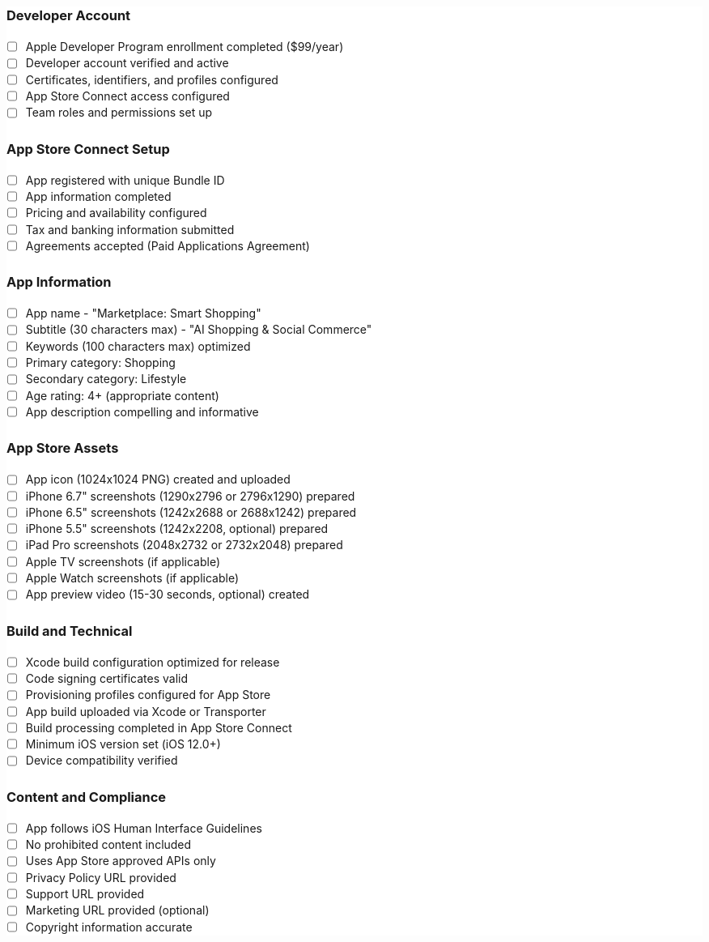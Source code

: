 ### Developer Account
- [ ] Apple Developer Program enrollment completed ($99/year)
- [ ] Developer account verified and active
- [ ] Certificates, identifiers, and profiles configured
- [ ] App Store Connect access configured
- [ ] Team roles and permissions set up

### App Store Connect Setup
- [ ] App registered with unique Bundle ID
- [ ] App information completed
- [ ] Pricing and availability configured
- [ ] Tax and banking information submitted
- [ ] Agreements accepted (Paid Applications Agreement)

### App Information
- [ ] App name - "Marketplace: Smart Shopping"
- [ ] Subtitle (30 characters max) - "AI Shopping & Social Commerce"
- [ ] Keywords (100 characters max) optimized
- [ ] Primary category: Shopping
- [ ] Secondary category: Lifestyle
- [ ] Age rating: 4+ (appropriate content)
- [ ] App description compelling and informative

### App Store Assets
- [ ] App icon (1024x1024 PNG) created and uploaded
- [ ] iPhone 6.7" screenshots (1290x2796 or 2796x1290) prepared
- [ ] iPhone 6.5" screenshots (1242x2688 or 2688x1242) prepared
- [ ] iPhone 5.5" screenshots (1242x2208, optional) prepared
- [ ] iPad Pro screenshots (2048x2732 or 2732x2048) prepared
- [ ] Apple TV screenshots (if applicable)
- [ ] Apple Watch screenshots (if applicable)
- [ ] App preview video (15-30 seconds, optional) created

### Build and Technical
- [ ] Xcode build configuration optimized for release
- [ ] Code signing certificates valid
- [ ] Provisioning profiles configured for App Store
- [ ] App build uploaded via Xcode or Transporter
- [ ] Build processing completed in App Store Connect
- [ ] Minimum iOS version set (iOS 12.0+)
- [ ] Device compatibility verified

### Content and Compliance
- [ ] App follows iOS Human Interface Guidelines
- [ ] No prohibited content included
- [ ] Uses App Store approved APIs only
- [ ] Privacy Policy URL provided
- [ ] Support URL provided
- [ ] Marketing URL provided (optional)
- [ ] Copyright information accurate
